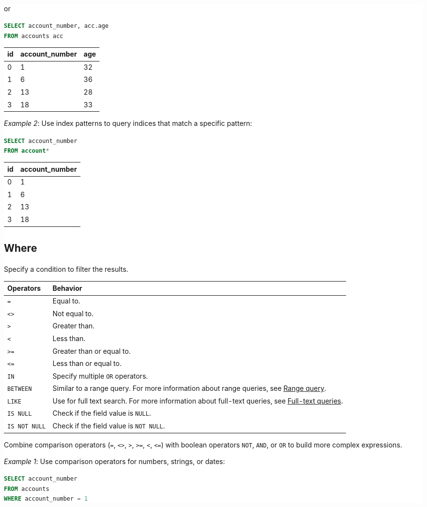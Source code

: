 or

```sql
SELECT account_number, acc.age
FROM accounts acc
```

| id | account_number | age
:--- | :--- | :---
0 | 1 | 32
1 | 6 | 36
2 | 13 | 28
3 | 18 | 33

*Example 2*: Use index patterns to query indices that match a specific pattern:

```sql
SELECT account_number
FROM account*
```

| id | account_number
:--- | :---
0 | 1
1 | 6
2 | 13
3 | 18

## Where

Specify a condition to filter the results.

| Operators | Behavior
:--- | :---
`=` | Equal to.
`<>` | Not equal to.
`>` | Greater than.
`<` | Less than.
`>=` | Greater than or equal to.
`<=` | Less than or equal to.
`IN` | Specify multiple `OR` operators.
`BETWEEN` | Similar to a range query. For more information about range queries, see [Range query](../elasticsearch/term/#range).
`LIKE` | Use for full text search. For more information about full-text queries, see [Full-text queries](../elasticsearch/full-text/).
`IS NULL` | Check if the field value is `NULL`.
`IS NOT NULL` | Check if the field value is `NOT NULL`.

Combine comparison operators (`=`, `<>`, `>`, `>=`, `<`, `<=`) with boolean operators `NOT`, `AND`, or `OR` to build more complex expressions.

*Example 1*: Use comparison operators for numbers, strings, or dates:

```sql
SELECT account_number
FROM accounts
WHERE account_number = 1
```

